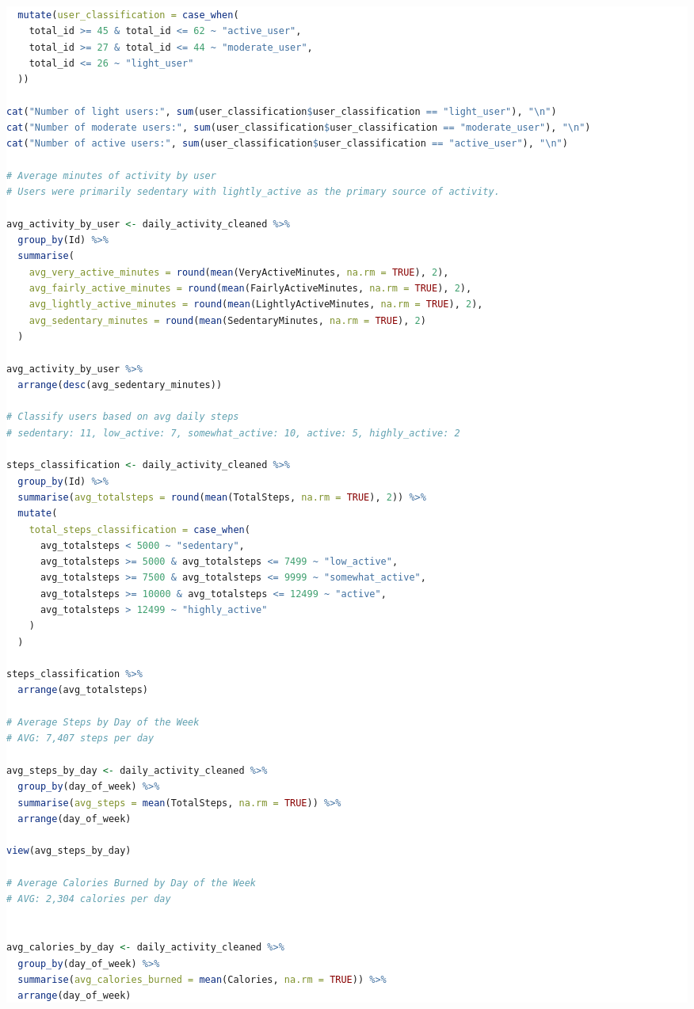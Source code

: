 ``` r
  mutate(user_classification = case_when(
    total_id >= 45 & total_id <= 62 ~ "active_user",
    total_id >= 27 & total_id <= 44 ~ "moderate_user",
    total_id <= 26 ~ "light_user"
  ))

cat("Number of light users:", sum(user_classification$user_classification == "light_user"), "\n")
cat("Number of moderate users:", sum(user_classification$user_classification == "moderate_user"), "\n")
cat("Number of active users:", sum(user_classification$user_classification == "active_user"), "\n")

# Average minutes of activity by user
# Users were primarily sedentary with lightly_active as the primary source of activity. 

avg_activity_by_user <- daily_activity_cleaned %>%
  group_by(Id) %>%
  summarise(
    avg_very_active_minutes = round(mean(VeryActiveMinutes, na.rm = TRUE), 2),
    avg_fairly_active_minutes = round(mean(FairlyActiveMinutes, na.rm = TRUE), 2),
    avg_lightly_active_minutes = round(mean(LightlyActiveMinutes, na.rm = TRUE), 2),
    avg_sedentary_minutes = round(mean(SedentaryMinutes, na.rm = TRUE), 2)
  )

avg_activity_by_user %>%
  arrange(desc(avg_sedentary_minutes))

# Classify users based on avg daily steps
# sedentary: 11, low_active: 7, somewhat_active: 10, active: 5, highly_active: 2

steps_classification <- daily_activity_cleaned %>%
  group_by(Id) %>%
  summarise(avg_totalsteps = round(mean(TotalSteps, na.rm = TRUE), 2)) %>%
  mutate(
    total_steps_classification = case_when(
      avg_totalsteps < 5000 ~ "sedentary",
      avg_totalsteps >= 5000 & avg_totalsteps <= 7499 ~ "low_active",
      avg_totalsteps >= 7500 & avg_totalsteps <= 9999 ~ "somewhat_active",
      avg_totalsteps >= 10000 & avg_totalsteps <= 12499 ~ "active",
      avg_totalsteps > 12499 ~ "highly_active"
    )
  )

steps_classification %>%
  arrange(avg_totalsteps)

# Average Steps by Day of the Week
# AVG: 7,407 steps per day

avg_steps_by_day <- daily_activity_cleaned %>%
  group_by(day_of_week) %>%
  summarise(avg_steps = mean(TotalSteps, na.rm = TRUE)) %>%
  arrange(day_of_week)

view(avg_steps_by_day)

# Average Calories Burned by Day of the Week
# AVG: 2,304 calories per day


avg_calories_by_day <- daily_activity_cleaned %>%
  group_by(day_of_week) %>%
  summarise(avg_calories_burned = mean(Calories, na.rm = TRUE)) %>%
  arrange(day_of_week)
```